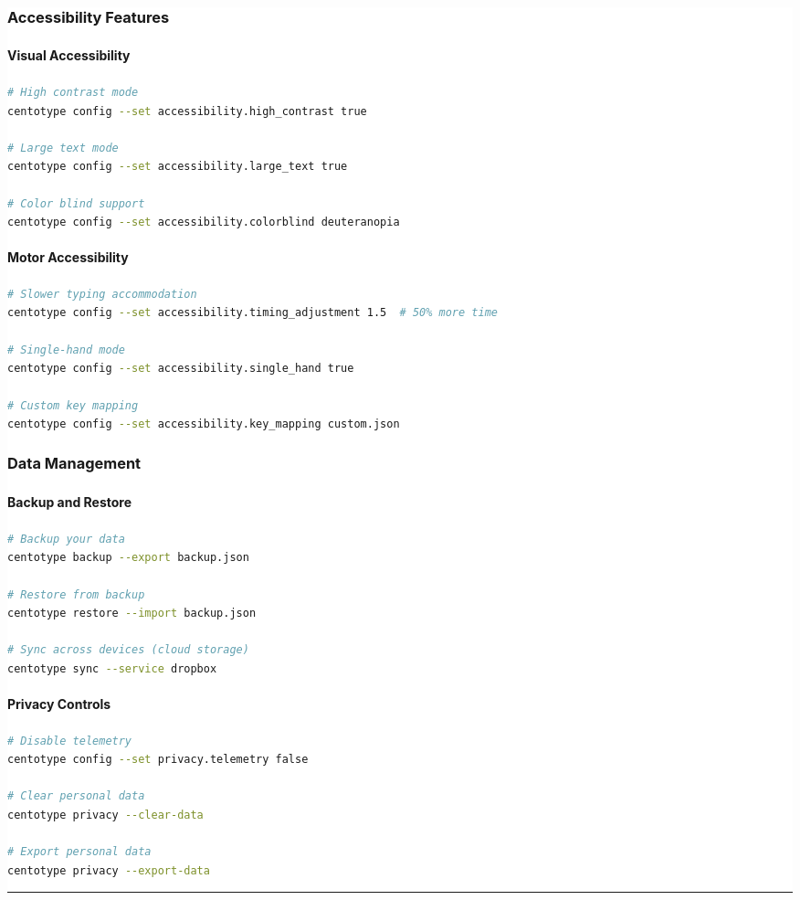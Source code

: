 ### Accessibility Features

#### Visual Accessibility
```bash
# High contrast mode
centotype config --set accessibility.high_contrast true

# Large text mode
centotype config --set accessibility.large_text true

# Color blind support
centotype config --set accessibility.colorblind deuteranopia
```

#### Motor Accessibility
```bash
# Slower typing accommodation
centotype config --set accessibility.timing_adjustment 1.5  # 50% more time

# Single-hand mode
centotype config --set accessibility.single_hand true

# Custom key mapping
centotype config --set accessibility.key_mapping custom.json
```

### Data Management

#### Backup and Restore
```bash
# Backup your data
centotype backup --export backup.json

# Restore from backup
centotype restore --import backup.json

# Sync across devices (cloud storage)
centotype sync --service dropbox
```

#### Privacy Controls
```bash
# Disable telemetry
centotype config --set privacy.telemetry false

# Clear personal data
centotype privacy --clear-data

# Export personal data
centotype privacy --export-data
```

---